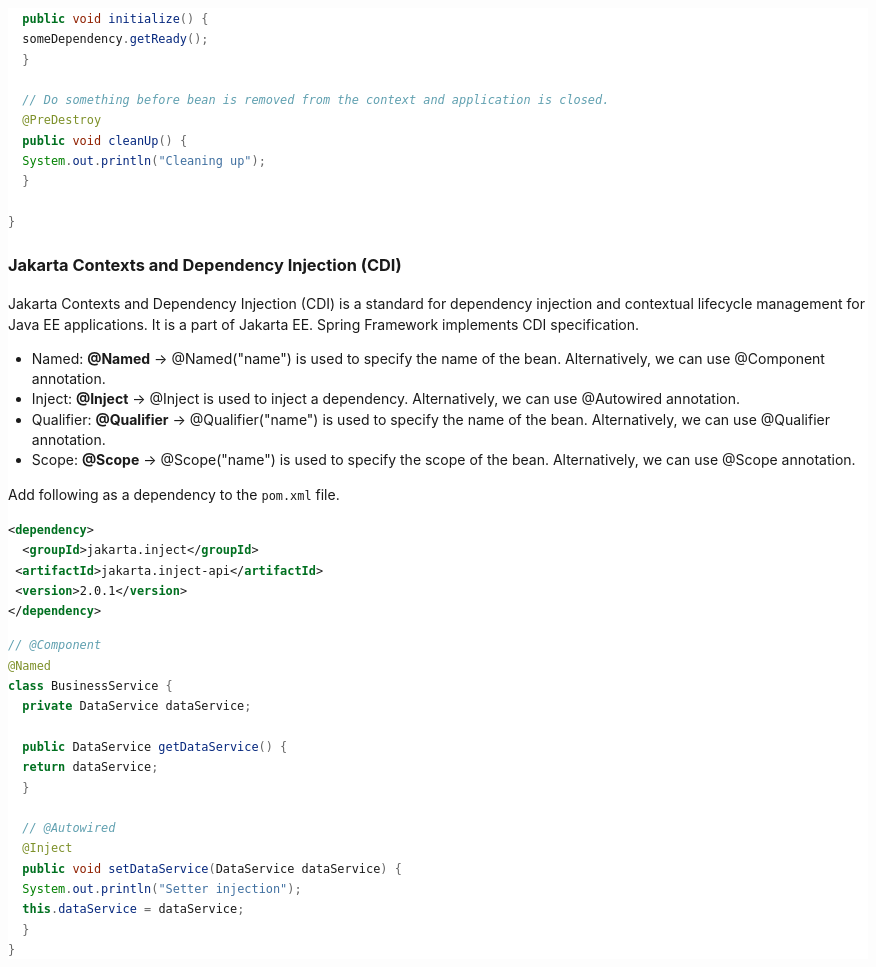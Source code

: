 ```java
  public void initialize() {  
  someDependency.getReady();  
  }  
  
  // Do something before bean is removed from the context and application is closed.  
  @PreDestroy  
  public void cleanUp() {  
  System.out.println("Cleaning up");  
  }  
  
}
```
  
### Jakarta Contexts and Dependency Injection (CDI)  
Jakarta Contexts and Dependency Injection (CDI) is a standard for dependency injection and contextual lifecycle management for Java EE applications. It is a part of Jakarta EE. Spring Framework implements CDI specification.  
  
* Named: **@Named** -> @Named("name") is used to specify the name of the bean. Alternatively, we can use @Component annotation.  
* Inject: **@Inject** -> @Inject is used to inject a dependency. Alternatively, we can use @Autowired annotation.  
* Qualifier: **@Qualifier** -> @Qualifier("name") is used to specify the name of the bean. Alternatively, we can use @Qualifier annotation.  
* Scope: **@Scope** -> @Scope("name") is used to specify the scope of the bean. Alternatively, we can use @Scope annotation.  
  
Add following as a dependency to the `pom.xml` file.  
  
```xml  
<dependency>  
  <groupId>jakarta.inject</groupId>  
 <artifactId>jakarta.inject-api</artifactId>  
 <version>2.0.1</version>  
</dependency>  
```  

```java
// @Component  
@Named  
class BusinessService {  
  private DataService dataService;  
  
  public DataService getDataService() {  
  return dataService;  
  }  
  
  // @Autowired  
  @Inject  
  public void setDataService(DataService dataService) {  
  System.out.println("Setter injection");  
  this.dataService = dataService;  
  }  
}
```
  